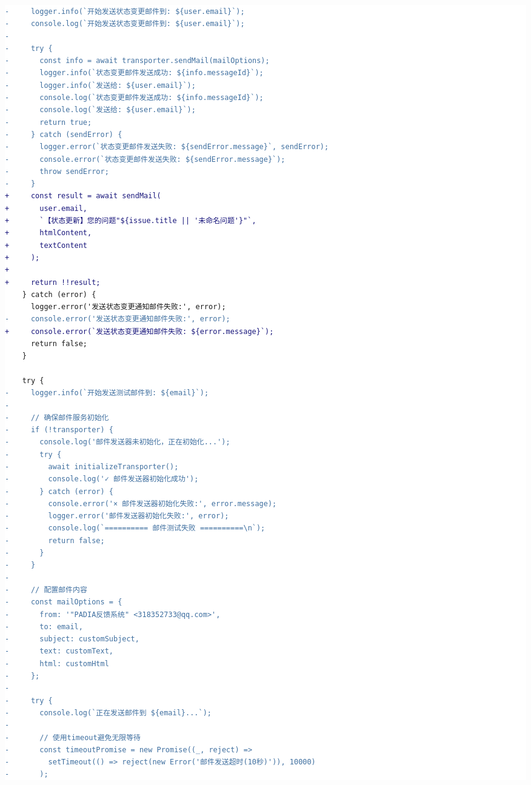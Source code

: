 ```diff
-     logger.info(`开始发送状态变更邮件到: ${user.email}`);
-     console.log(`开始发送状态变更邮件到: ${user.email}`);
-     
-     try {
-       const info = await transporter.sendMail(mailOptions);
-       logger.info(`状态变更邮件发送成功: ${info.messageId}`);
-       logger.info(`发送给: ${user.email}`);
-       console.log(`状态变更邮件发送成功: ${info.messageId}`);
-       console.log(`发送给: ${user.email}`);
-       return true;
-     } catch (sendError) {
-       logger.error(`状态变更邮件发送失败: ${sendError.message}`, sendError);
-       console.error(`状态变更邮件发送失败: ${sendError.message}`);
-       throw sendError;
-     }
+     const result = await sendMail(
+       user.email,
+       `【状态更新】您的问题"${issue.title || '未命名问题'}"`,
+       htmlContent,
+       textContent
+     );
+     
+     return !!result;
    } catch (error) {
      logger.error('发送状态变更通知邮件失败:', error);
-     console.error('发送状态变更通知邮件失败:', error);
+     console.error(`发送状态变更通知邮件失败: ${error.message}`);
      return false;
    }
    
    try {
-     logger.info(`开始发送测试邮件到: ${email}`);
-     
-     // 确保邮件服务初始化
-     if (!transporter) {
-       console.log('邮件发送器未初始化，正在初始化...');
-       try {
-         await initializeTransporter();
-         console.log('✓ 邮件发送器初始化成功');
-       } catch (error) {
-         console.error('× 邮件发送器初始化失败:', error.message);
-         logger.error('邮件发送器初始化失败:', error);
-         console.log(`========== 邮件测试失败 ==========\n`);
-         return false;
-       }
-     }
-     
-     // 配置邮件内容
-     const mailOptions = {
-       from: '"PADIA反馈系统" <318352733@qq.com>',
-       to: email,
-       subject: customSubject,
-       text: customText,
-       html: customHtml
-     };
-     
-     try {
-       console.log(`正在发送邮件到 ${email}...`);
-       
-       // 使用timeout避免无限等待
-       const timeoutPromise = new Promise((_, reject) => 
-         setTimeout(() => reject(new Error('邮件发送超时(10秒)')), 10000)
-       );
```